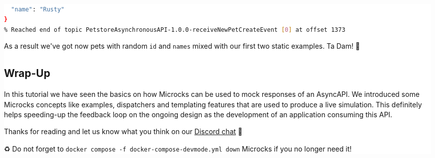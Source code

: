 ```sh
  "name": "Rusty"
}
% Reached end of topic PetstoreAsynchronousAPI-1.0.0-receiveNewPetCreateEvent [0] at offset 1373
```

As a result we've got now pets with random `id` and `names` mixed with our first two static examples. Ta Dam! 🥳

## Wrap-Up

In this tutorial we have seen the basics on how Microcks can be used to mock responses of an AsyncAPI. We introduced some Microcks concepts like examples, dispatchers and templating features that are used to produce a live simulation. This definitely helps speeding-up the feedback loop on the ongoing design as the development of an application consuming this API.

Thanks for reading and let us know what you think on our [Discord chat](https://microcks.io/discord-invite) 🐙

♻️ Do not forget to `docker compose -f docker-compose-devmode.yml down` Microcks if you no longer need it!
